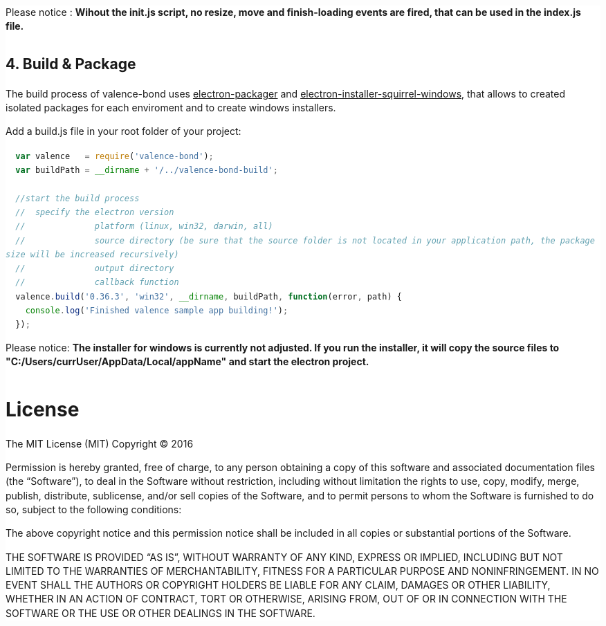 Please notice : <b>Wihout the init.js script, no resize, move and finish-loading events are fired, that can be used in the index.js file.</b> 

## 4. Build & Package
The build process of valence-bond uses [electron-packager](https://github.com/maxogden/electron-packager) and [electron-installer-squirrel-windows](https://github.com/mongodb-js/electron-installer-squirrel-windows), that allows to created isolated packages for each enviroment and to create windows installers.

Add a build.js file in your root folder of your project:
```javascript
  var valence   = require('valence-bond');
  var buildPath = __dirname + '/../valence-bond-build';

  //start the build process
  //  specify the electron version
  //              platform (linux, win32, darwin, all)
  //              source directory (be sure that the source folder is not located in your application path, the package size will be increased recursively)
  //              output directory 
  //              callback function
  valence.build('0.36.3', 'win32', __dirname, buildPath, function(error, path) {
    console.log('Finished valence sample app building!');
  });
```

Please notice:
<b>
  The installer for windows is currently not adjusted. If you run the installer, it will copy the source files to "C:/Users/currUser/AppData/Local/appName" and start the electron project. 
</b>

# License
The MIT License (MIT)
Copyright © 2016 <copyright holders>

Permission is hereby granted, free of charge, to any person obtaining a copy of this software and associated documentation files (the “Software”), to deal in the Software without restriction, including without limitation the rights to use, copy, modify, merge, publish, distribute, sublicense, and/or sell copies of the Software, and to permit persons to whom the Software is furnished to do so, subject to the following conditions:

The above copyright notice and this permission notice shall be included in all copies or substantial portions of the Software.

THE SOFTWARE IS PROVIDED “AS IS”, WITHOUT WARRANTY OF ANY KIND, EXPRESS OR IMPLIED, INCLUDING BUT NOT LIMITED TO THE WARRANTIES OF MERCHANTABILITY, FITNESS FOR A PARTICULAR PURPOSE AND NONINFRINGEMENT. IN NO EVENT SHALL THE AUTHORS OR COPYRIGHT HOLDERS BE LIABLE FOR ANY CLAIM, DAMAGES OR OTHER LIABILITY, WHETHER IN AN ACTION OF CONTRACT, TORT OR OTHERWISE, ARISING FROM, OUT OF OR IN CONNECTION WITH THE SOFTWARE OR THE USE OR OTHER DEALINGS IN THE SOFTWARE.
